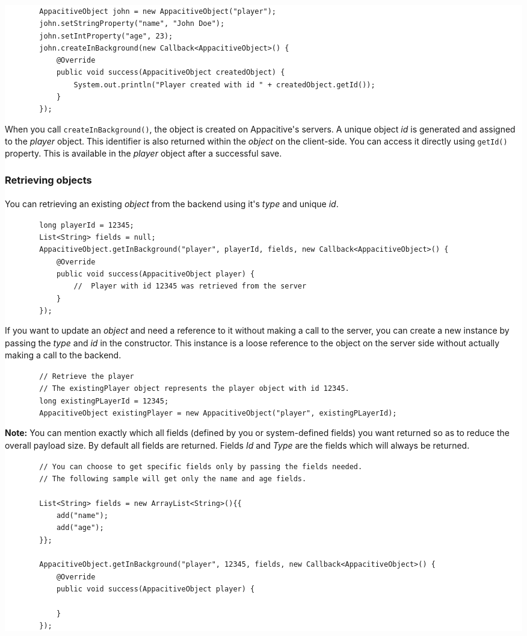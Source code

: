 ```
        AppacitiveObject john = new AppacitiveObject("player");
        john.setStringProperty("name", "John Doe");
        john.setIntProperty("age", 23);
        john.createInBackground(new Callback<AppacitiveObject>() {
            @Override
            public void success(AppacitiveObject createdObject) {
                System.out.println("Player created with id " + createdObject.getId());
            }
        });
```

When you call `createInBackground()`, the object is created on Appacitive's servers. A unique object *id* is generated and assigned to the *player* object. This identifier is also returned within the *object* on the client-side. You can access it directly using `getId()` property. This is available in the *player* object after a successful save.

### Retrieving objects

You can retrieving an existing *object* from the backend using it's *type* and unique *id*.

```
        long playerId = 12345;
        List<String> fields = null;
        AppacitiveObject.getInBackground("player", playerId, fields, new Callback<AppacitiveObject>() {
            @Override
            public void success(AppacitiveObject player) {
                //  Player with id 12345 was retrieved from the server
            }
        });
```

If you want to update an *object* and need a reference to it without making a call to the server, you can create a new instance by passing the *type* and *id* in the constructor. This instance is a loose reference to the object on the server side without actually making a call to the backend.

```
        // Retrieve the player
        // The existingPlayer object represents the player object with id 12345.
        long existingPLayerId = 12345;
        AppacitiveObject existingPlayer = new AppacitiveObject("player", existingPLayerId);
```

**Note:** You can mention exactly which all fields (defined by you or system-defined fields) you want returned so as to reduce the overall payload size. By default all fields are returned. Fields *Id* and *Type* are the fields which will always be returned.

```
		// You can choose to get specific fields only by passing the fields needed.
		// The following sample will get only the name and age fields.

        List<String> fields = new ArrayList<String>(){{
            add("name");
            add("age");
        }};

        AppacitiveObject.getInBackground("player", 12345, fields, new Callback<AppacitiveObject>() {
            @Override
            public void success(AppacitiveObject player) {

            }
        });

```

